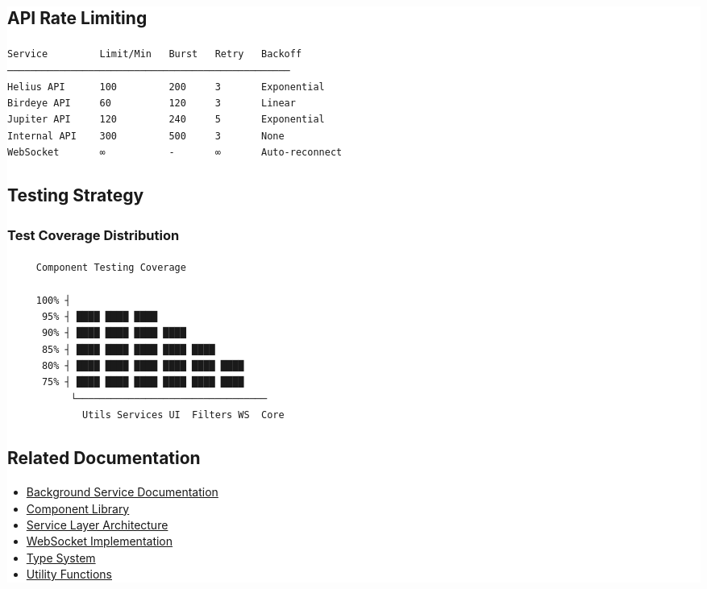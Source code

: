## API Rate Limiting

```
Service         Limit/Min   Burst   Retry   Backoff
─────────────────────────────────────────────────
Helius API      100         200     3       Exponential
Birdeye API     60          120     3       Linear
Jupiter API     120         240     5       Exponential
Internal API    300         500     3       None
WebSocket       ∞           -       ∞       Auto-reconnect
```

## Testing Strategy

### Test Coverage Distribution

```
     Component Testing Coverage
     
     100% ┤
      95% ┤ ████ ████ ████
      90% ┤ ████ ████ ████ ████
      85% ┤ ████ ████ ████ ████ ████
      80% ┤ ████ ████ ████ ████ ████ ████
      75% ┤ ████ ████ ████ ████ ████ ████
           └─────────────────────────────────
             Utils Services UI  Filters WS  Core
```

## Related Documentation

- [Background Service Documentation](./background/README.md)
- [Component Library](./components/README.md)
- [Service Layer Architecture](./services/README.md)
- [WebSocket Implementation](./websocket/README.md)
- [Type System](./types/README.md)
- [Utility Functions](./utils/README.md)
